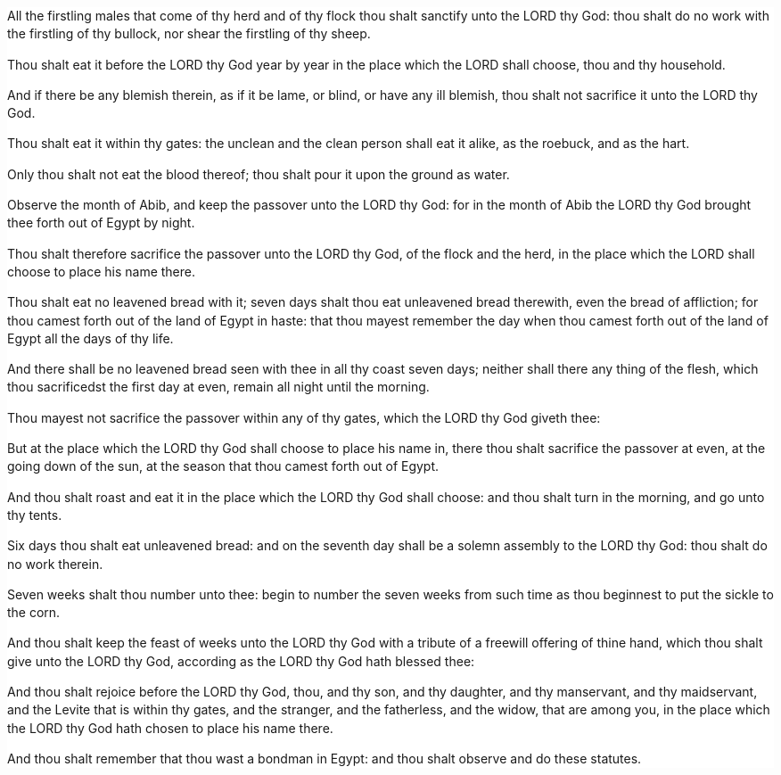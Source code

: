 <p id="kjvdeu-15:19">All the firstling males that come of thy herd and of thy flock thou shalt sanctify unto the LORD thy God: thou shalt do no work with the firstling of thy bullock, nor shear the firstling of thy sheep.</p>

<p id="kjvdeu-15:20">Thou shalt eat it before the LORD thy God year by year in the place which the LORD shall choose, thou and thy household.</p>

<p id="kjvdeu-15:21">And if there be any blemish therein, as if it be lame, or blind, or have any ill blemish, thou shalt not sacrifice it unto the LORD thy God.</p>

<p id="kjvdeu-15:22">Thou shalt eat it within thy gates: the unclean and the clean person shall eat it alike, as the roebuck, and as the hart.</p>

<p id="kjvdeu-15:23">Only thou shalt not eat the blood thereof; thou shalt pour it upon the ground as water.</p>

<p id="kjvdeu-16:1">Observe the month of Abib, and keep the passover unto the LORD thy God: for in the month of Abib the LORD thy God brought thee forth out of Egypt by night.</p>

<p id="kjvdeu-16:2">Thou shalt therefore sacrifice the passover unto the LORD thy God, of the flock and the herd, in the place which the LORD shall choose to place his name there.</p>

<p id="kjvdeu-16:3">Thou shalt eat no leavened bread with it; seven days shalt thou eat unleavened bread therewith, even the bread of affliction; for thou camest forth out of the land of Egypt in haste: that thou mayest remember the day when thou camest forth out of the land of Egypt all the days of thy life.</p>

<p id="kjvdeu-16:4">And there shall be no leavened bread seen with thee in all thy coast seven days; neither shall there any thing of the flesh, which thou sacrificedst the first day at even, remain all night until the morning.</p>

<p id="kjvdeu-16:5">Thou mayest not sacrifice the passover within any of thy gates, which the LORD thy God giveth thee:</p>

<p id="kjvdeu-16:6">But at the place which the LORD thy God shall choose to place his name in, there thou shalt sacrifice the passover at even, at the going down of the sun, at the season that thou camest forth out of Egypt.</p>

<p id="kjvdeu-16:7">And thou shalt roast and eat it in the place which the LORD thy God shall choose: and thou shalt turn in the morning, and go unto thy tents.</p>

<p id="kjvdeu-16:8">Six days thou shalt eat unleavened bread: and on the seventh day shall be a solemn assembly to the LORD thy God: thou shalt do no work therein.</p>

<p id="kjvdeu-16:9">Seven weeks shalt thou number unto thee: begin to number the seven weeks from such time as thou beginnest to put the sickle to the corn.</p>

<p id="kjvdeu-16:10">And thou shalt keep the feast of weeks unto the LORD thy God with a tribute of a freewill offering of thine hand, which thou shalt give unto the LORD thy God, according as the LORD thy God hath blessed thee:</p>

<p id="kjvdeu-16:11">And thou shalt rejoice before the LORD thy God, thou, and thy son, and thy daughter, and thy manservant, and thy maidservant, and the Levite that is within thy gates, and the stranger, and the fatherless, and the widow, that are among you, in the place which the LORD thy God hath chosen to place his name there.</p>

<p id="kjvdeu-16:12">And thou shalt remember that thou wast a bondman in Egypt: and thou shalt observe and do these statutes.</p>
